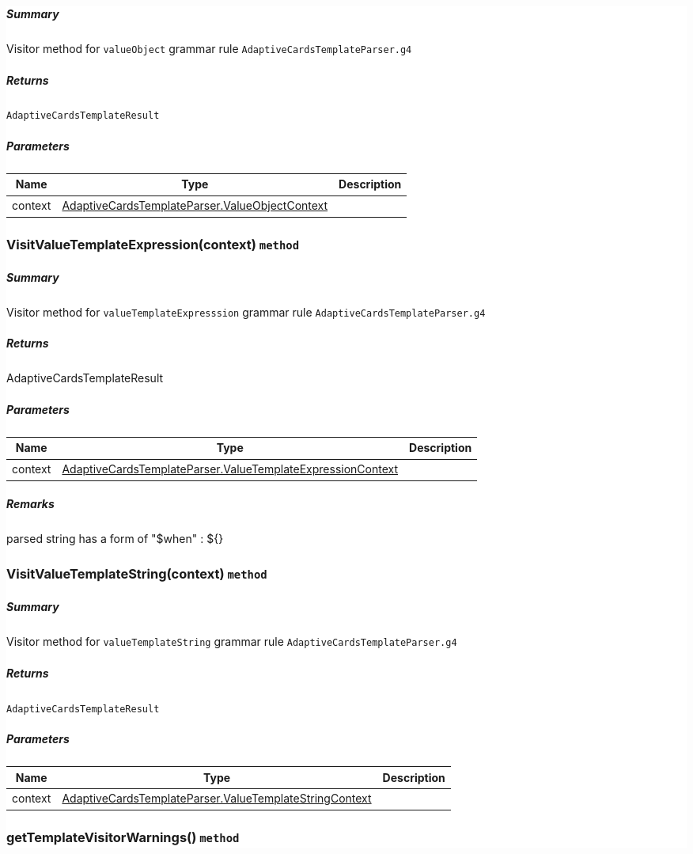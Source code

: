 ##### Summary

Visitor method for `valueObject` grammar rule `AdaptiveCardsTemplateParser.g4`

##### Returns

`AdaptiveCardsTemplateResult`

##### Parameters

| Name | Type | Description |
| ---- | ---- | ----------- |
| context | [AdaptiveCardsTemplateParser.ValueObjectContext](#T-AdaptiveCardsTemplateParser-ValueObjectContext 'AdaptiveCardsTemplateParser.ValueObjectContext') |  |

<a name='M-AdaptiveCards-Templating-AdaptiveCardsTemplateVisitor-VisitValueTemplateExpression-AdaptiveCardsTemplateParser-ValueTemplateExpressionContext-'></a>
### VisitValueTemplateExpression(context) `method`

##### Summary

Visitor method for `valueTemplateExpresssion` grammar rule `AdaptiveCardsTemplateParser.g4`

##### Returns

AdaptiveCardsTemplateResult

##### Parameters

| Name | Type | Description |
| ---- | ---- | ----------- |
| context | [AdaptiveCardsTemplateParser.ValueTemplateExpressionContext](#T-AdaptiveCardsTemplateParser-ValueTemplateExpressionContext 'AdaptiveCardsTemplateParser.ValueTemplateExpressionContext') |  |

##### Remarks

parsed string has a form of "$when" : ${}

<a name='M-AdaptiveCards-Templating-AdaptiveCardsTemplateVisitor-VisitValueTemplateString-AdaptiveCardsTemplateParser-ValueTemplateStringContext-'></a>
### VisitValueTemplateString(context) `method`

##### Summary

Visitor method for `valueTemplateString` grammar rule `AdaptiveCardsTemplateParser.g4`

##### Returns

`AdaptiveCardsTemplateResult`

##### Parameters

| Name | Type | Description |
| ---- | ---- | ----------- |
| context | [AdaptiveCardsTemplateParser.ValueTemplateStringContext](#T-AdaptiveCardsTemplateParser-ValueTemplateStringContext 'AdaptiveCardsTemplateParser.ValueTemplateStringContext') |  |

<a name='M-AdaptiveCards-Templating-AdaptiveCardsTemplateVisitor-getTemplateVisitorWarnings'></a>
### getTemplateVisitorWarnings() `method`
